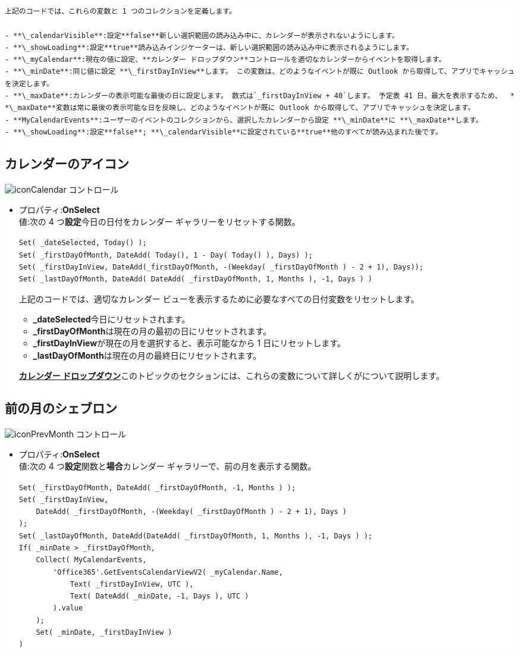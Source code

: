     上記のコードでは、これらの変数と 1 つのコレクションを定義します。

    - **\_calendarVisible**:設定**false**新しい選択範囲の読み込み中に、カレンダーが表示されないようにします。
    - **\_showLoading**:設定**true**読み込みインジケーターは、新しい選択範囲の読み込み中に表示されるようにします。
    - **\_myCalendar**:現在の値に設定、**カレンダー ドロップダウン**コントロールを適切なカレンダーからイベントを取得します。
    - **\_minDate**:同じ値に設定 **\_firstDayInView**します。 この変数は、どのようなイベントが既に Outlook から取得して、アプリでキャッシュを決定します。
    - **\_maxDate**:カレンダーの表示可能な最後の日に設定します。 数式は`_firstDayInView + 40`します。 予定表 41 日、最大を表示するため、  **\_maxDate**変数は常に最後の表示可能な日を反映し、どのようなイベントが既に Outlook から取得して、アプリでキャッシュを決定します。
    - **MyCalendarEvents**:ユーザーのイベントのコレクションから、選択したカレンダーから設定 **\_minDate**に **\_maxDate**します。
    - **\_showLoading**:設定**false**; **\_calendarVisible**に設定されている**true**他のすべてが読み込まれた後です。

## <a name="calendar-icon"></a>カレンダーのアイコン

![iconCalendar コントロール](media/calendar-screen/calendar-today-icon.png)

- プロパティ:**OnSelect**<br>
    値:次の 4 つ**設定**今日の日付をカレンダー ギャラリーをリセットする関数。

    ```powerapps-dot
    Set( _dateSelected, Today() );
    Set( _firstDayOfMonth, DateAdd( Today(), 1 - Day( Today() ), Days) );
    Set( _firstDayInView, DateAdd(_firstDayOfMonth, -(Weekday( _firstDayOfMonth ) - 2 + 1), Days));
    Set( _lastDayOfMonth, DateAdd( DateAdd( _firstDayOfMonth, 1, Months ), -1, Days ) )
    ```

    上記のコードでは、適切なカレンダー ビューを表示するために必要なすべての日付変数をリセットします。

    - **\_dateSelected**今日にリセットされます。
    - **\_firstDayOfMonth**は現在の月の最初の日にリセットされます。
    - **\_firstDayInView**が現在の月を選択すると、表示可能なから 1 日にリセットします。
    - **\_lastDayOfMonth**は現在の月の最終日にリセットされます。

    [**カレンダー ドロップダウン**](#calendar-drop-down)このトピックのセクションには、これらの変数について詳しくがについて説明します。

## <a name="previous-month-chevron"></a>前の月のシェブロン

![iconPrevMonth コントロール](media/calendar-screen/calendar-back.png)

- プロパティ:**OnSelect**<br>値:次の 4 つ**設定**関数と**場合**カレンダー ギャラリーで、前の月を表示する関数。

    ```powerapps-dot
    Set( _firstDayOfMonth, DateAdd( _firstDayOfMonth, -1, Months ) );
    Set( _firstDayInView, 
        DateAdd( _firstDayOfMonth, -(Weekday( _firstDayOfMonth ) - 2 + 1), Days )
    );
    Set( _lastDayOfMonth, DateAdd(DateAdd( _firstDayOfMonth, 1, Months ), -1, Days ) );
    If( _minDate > _firstDayOfMonth,
        Collect( MyCalendarEvents,
            'Office365'.GetEventsCalendarViewV2( _myCalendar.Name,
                Text( _firstDayInView, UTC ), 
                Text( DateAdd( _minDate, -1, Days ), UTC )
            ).value
        );
        Set( _minDate, _firstDayInView )
    )
    ```
